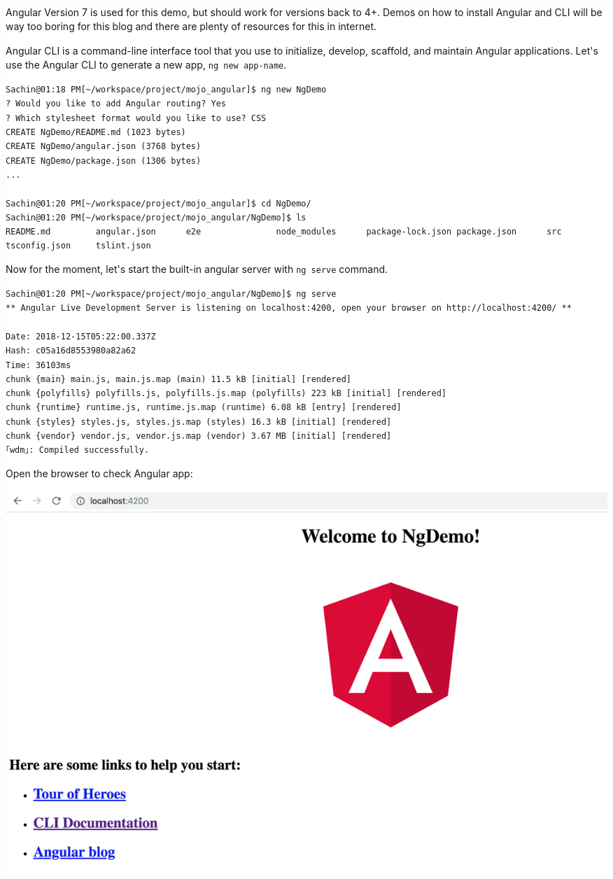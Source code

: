 Angular Version 7 is used for this demo, but should work for versions back to 4+. Demos on how to install Angular and CLI will be way too boring for this blog and there are plenty of resources for this in internet.

Angular CLI is a command-line interface tool that you use to initialize, develop, scaffold, and maintain Angular applications.
Let's use the Angular CLI to generate a new app, `ng new app-name`.

    Sachin@01:18 PM[~/workspace/project/mojo_angular]$ ng new NgDemo
    ? Would you like to add Angular routing? Yes
    ? Which stylesheet format would you like to use? CSS
    CREATE NgDemo/README.md (1023 bytes)
    CREATE NgDemo/angular.json (3768 bytes)
    CREATE NgDemo/package.json (1306 bytes)
    ...

    Sachin@01:20 PM[~/workspace/project/mojo_angular]$ cd NgDemo/
    Sachin@01:20 PM[~/workspace/project/mojo_angular/NgDemo]$ ls
    README.md         angular.json      e2e               node_modules      package-lock.json package.json      src               tsconfig.json     tslint.json

Now for the moment, let's start the built-in angular server with `ng serve` command.

    Sachin@01:20 PM[~/workspace/project/mojo_angular/NgDemo]$ ng serve
    ** Angular Live Development Server is listening on localhost:4200, open your browser on http://localhost:4200/ **

    Date: 2018-12-15T05:22:00.337Z
    Hash: c05a16d8553980a82a62
    Time: 36103ms
    chunk {main} main.js, main.js.map (main) 11.5 kB [initial] [rendered]
    chunk {polyfills} polyfills.js, polyfills.js.map (polyfills) 223 kB [initial] [rendered]
    chunk {runtime} runtime.js, runtime.js.map (runtime) 6.08 kB [entry] [rendered]
    chunk {styles} styles.js, styles.js.map (styles) 16.3 kB [initial] [rendered]
    chunk {vendor} vendor.js, vendor.js.map (vendor) 3.67 MB [initial] [rendered]
    ｢wdm｣: Compiled successfully.

Open the browser to check Angular app:

![basic angular app](angular_app.png)